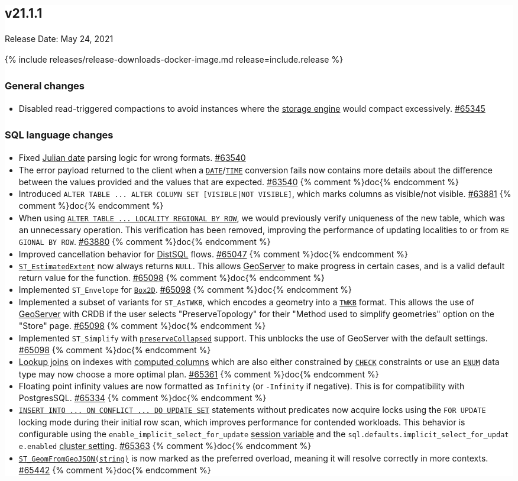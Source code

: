 ## v21.1.1

Release Date: May 24, 2021

{% include releases/release-downloads-docker-image.md release=include.release %}

<h3 id="v21-1-1-general-changes">General changes</h3>

- Disabled read-triggered compactions to avoid instances where the [storage engine](../v21.1/architecture/storage-layer.html) would compact excessively. [#65345][#65345]

<h3 id="v21-1-1-sql-language-changes">SQL language changes</h3>

- Fixed [Julian date](https://en.wikipedia.org/wiki/Julian_day) parsing logic for wrong formats. [#63540][#63540]
- The error payload returned to the client when a [`DATE`](../v21.1/date.html)/[`TIME`](../v21.1/time.html) conversion fails now contains more details about the difference between the values provided and the values that are expected. [#63540][#63540] {% comment %}doc{% endcomment %}
- Introduced `ALTER TABLE ... ALTER COLUMN SET [VISIBLE|NOT VISIBLE]`, which marks columns as visible/not visible. [#63881][#63881] {% comment %}doc{% endcomment %}
- When using [`ALTER TABLE ... LOCALITY REGIONAL BY ROW`](../v21.1/set-locality.html), we would previously verify uniqueness of the new table, which was an unnecessary operation. This verification has been removed, improving the performance of updating localities to or from `REGIONAL BY ROW`. [#63880][#63880] {% comment %}doc{% endcomment %}
- Improved cancellation behavior for [DistSQL](../v21.1/architecture/sql-layer.html) flows. [#65047][#65047] {% comment %}doc{% endcomment %}
- [`ST_EstimatedExtent`](../v21.1/functions-and-operators.html#spatial-functions) now always returns `NULL`. This allows [GeoServer](http://geoserver.org/) to make progress in certain cases, and is a valid default return value for the function. [#65098][#65098] {% comment %}doc{% endcomment %}
- Implemented `ST_Envelope` for [`Box2D`](../v21.1/spatial-glossary.html#data-types). [#65098][#65098] {% comment %}doc{% endcomment %}
- Implemented a subset of variants for `ST_AsTWKB`, which encodes a geometry into a [`TWKB`](https://github.com/TWKB/Specification/blob/master/twkb.md) format. This allows the use of [GeoServer](https://docs.geoserver.org/latest/en/user/) with CRDB if the user selects "PreserveTopology" for their "Method used to simplify geometries" option on the "Store" page. [#65098][#65098] {% comment %}doc{% endcomment %}
- Implemented `ST_Simplify` with [`preserveCollapsed`](https://postgis.net/docs/ST_Simplify.html) support. This unblocks the use of GeoServer with the default settings. [#65098][#65098] {% comment %}doc{% endcomment %}
- [Lookup joins](../v21.1/joins.html) on indexes with [computed columns](../v21.1/computed-columns.html) which are also either constrained by [`CHECK`](../v21.1/check.html) constraints or use an [`ENUM`](../v21.1/enum.html) data type may now choose a more optimal plan. [#65361][#65361] {% comment %}doc{% endcomment %}
- Floating point infinity values are now formatted as `Infinity` (or `-Infinity` if negative). This is for compatibility with PostgresSQL. [#65334][#65334] {% comment %}doc{% endcomment %}
- [`INSERT INTO ... ON CONFLICT ... DO UPDATE SET`](../v21.1/insert.html) statements without predicates now acquire locks using the `FOR UPDATE` locking mode during their initial row scan, which improves performance for contended workloads. This behavior is configurable using the `enable_implicit_select_for_update` [session variable](../v21.1/set-vars.html) and the `sql.defaults.implicit_select_for_update.enabled` [cluster setting](../v21.1/cluster-settings.html). [#65363][#65363] {% comment %}doc{% endcomment %}
- [`ST_GeomFromGeoJSON(string)`](../v21.1/functions-and-operators.html#spatial-functions) is now marked as the preferred overload, meaning it will resolve correctly in more contexts. [#65442][#65442] {% comment %}doc{% endcomment %}


[#62915]: https://github.com/cockroachdb/cockroach/pull/62915
[#62960]: https://github.com/cockroachdb/cockroach/pull/62960
[#63003]: https://github.com/cockroachdb/cockroach/pull/63003
[#63089]: https://github.com/cockroachdb/cockroach/pull/63089
[#63118]: https://github.com/cockroachdb/cockroach/pull/63118
[#63535]: https://github.com/cockroachdb/cockroach/pull/63535
[#63539]: https://github.com/cockroachdb/cockroach/pull/63539
[#63540]: https://github.com/cockroachdb/cockroach/pull/63540
[#63541]: https://github.com/cockroachdb/cockroach/pull/63541
[#63632]: https://github.com/cockroachdb/cockroach/pull/63632
[#63866]: https://github.com/cockroachdb/cockroach/pull/63866
[#63880]: https://github.com/cockroachdb/cockroach/pull/63880
[#63881]: https://github.com/cockroachdb/cockroach/pull/63881
[#64074]: https://github.com/cockroachdb/cockroach/pull/64074
[#64083]: https://github.com/cockroachdb/cockroach/pull/64083
[#64272]: https://github.com/cockroachdb/cockroach/pull/64272
[#64479]: https://github.com/cockroachdb/cockroach/pull/64479
[#64588]: https://github.com/cockroachdb/cockroach/pull/64588
[#64589]: https://github.com/cockroachdb/cockroach/pull/64589
[#64598]: https://github.com/cockroachdb/cockroach/pull/64598
[#64705]: https://github.com/cockroachdb/cockroach/pull/64705
[#64727]: https://github.com/cockroachdb/cockroach/pull/64727
[#64738]: https://github.com/cockroachdb/cockroach/pull/64738
[#64750]: https://github.com/cockroachdb/cockroach/pull/64750
[#64881]: https://github.com/cockroachdb/cockroach/pull/64881
[#64902]: https://github.com/cockroachdb/cockroach/pull/64902
[#64945]: https://github.com/cockroachdb/cockroach/pull/64945
[#64948]: https://github.com/cockroachdb/cockroach/pull/64948
[#65035]: https://github.com/cockroachdb/cockroach/pull/65035
[#65047]: https://github.com/cockroachdb/cockroach/pull/65047
[#65088]: https://github.com/cockroachdb/cockroach/pull/65088
[#65095]: https://github.com/cockroachdb/cockroach/pull/65095
[#65098]: https://github.com/cockroachdb/cockroach/pull/65098
[#65131]: https://github.com/cockroachdb/cockroach/pull/65131
[#65150]: https://github.com/cockroachdb/cockroach/pull/65150
[#65160]: https://github.com/cockroachdb/cockroach/pull/65160
[#65176]: https://github.com/cockroachdb/cockroach/pull/65176
[#65284]: https://github.com/cockroachdb/cockroach/pull/65284
[#65287]: https://github.com/cockroachdb/cockroach/pull/65287
[#65308]: https://github.com/cockroachdb/cockroach/pull/65308
[#65314]: https://github.com/cockroachdb/cockroach/pull/65314
[#65331]: https://github.com/cockroachdb/cockroach/pull/65331
[#65334]: https://github.com/cockroachdb/cockroach/pull/65334
[#65345]: https://github.com/cockroachdb/cockroach/pull/65345
[#65356]: https://github.com/cockroachdb/cockroach/pull/65356
[#65357]: https://github.com/cockroachdb/cockroach/pull/65357
[#65358]: https://github.com/cockroachdb/cockroach/pull/65358
[#65359]: https://github.com/cockroachdb/cockroach/pull/65359
[#65361]: https://github.com/cockroachdb/cockroach/pull/65361
[#65363]: https://github.com/cockroachdb/cockroach/pull/65363
[#65368]: https://github.com/cockroachdb/cockroach/pull/65368
[#65391]: https://github.com/cockroachdb/cockroach/pull/65391
[#65428]: https://github.com/cockroachdb/cockroach/pull/65428
[#65442]: https://github.com/cockroachdb/cockroach/pull/65442